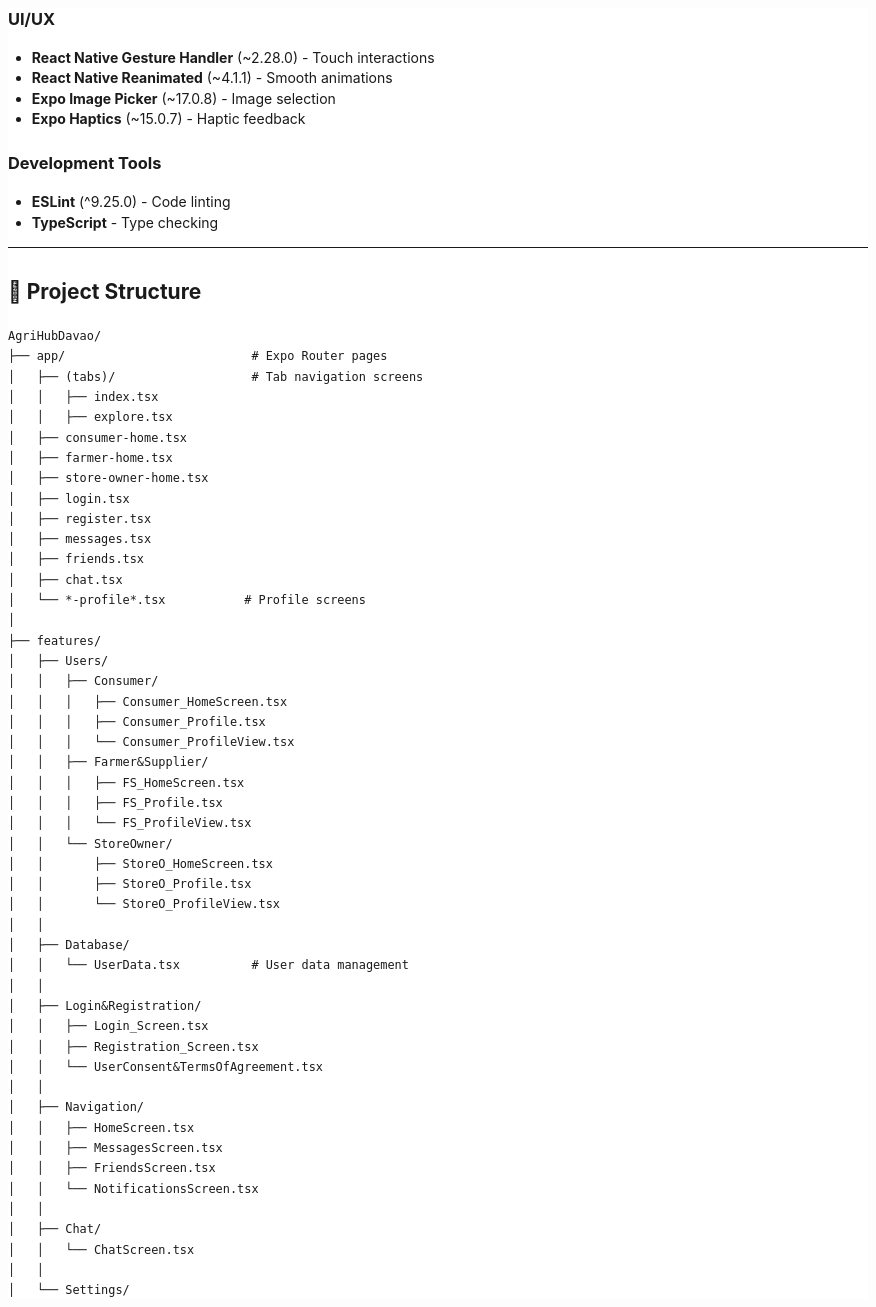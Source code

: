 ### UI/UX
- **React Native Gesture Handler** (~2.28.0) - Touch interactions
- **React Native Reanimated** (~4.1.1) - Smooth animations
- **Expo Image Picker** (~17.0.8) - Image selection
- **Expo Haptics** (~15.0.7) - Haptic feedback

### Development Tools
- **ESLint** (^9.25.0) - Code linting
- **TypeScript** - Type checking

---

## 📁 Project Structure

```
AgriHubDavao/
├── app/                          # Expo Router pages
│   ├── (tabs)/                   # Tab navigation screens
│   │   ├── index.tsx
│   │   ├── explore.tsx
│   ├── consumer-home.tsx
│   ├── farmer-home.tsx
│   ├── store-owner-home.tsx
│   ├── login.tsx
│   ├── register.tsx
│   ├── messages.tsx
│   ├── friends.tsx
│   ├── chat.tsx
│   └── *-profile*.tsx           # Profile screens
│
├── features/
│   ├── Users/
│   │   ├── Consumer/
│   │   │   ├── Consumer_HomeScreen.tsx
│   │   │   ├── Consumer_Profile.tsx
│   │   │   └── Consumer_ProfileView.tsx
│   │   ├── Farmer&Supplier/
│   │   │   ├── FS_HomeScreen.tsx
│   │   │   ├── FS_Profile.tsx
│   │   │   └── FS_ProfileView.tsx
│   │   └── StoreOwner/
│   │       ├── StoreO_HomeScreen.tsx
│   │       ├── StoreO_Profile.tsx
│   │       └── StoreO_ProfileView.tsx
│   │
│   ├── Database/
│   │   └── UserData.tsx          # User data management
│   │
│   ├── Login&Registration/
│   │   ├── Login_Screen.tsx
│   │   ├── Registration_Screen.tsx
│   │   └── UserConsent&TermsOfAgreement.tsx
│   │
│   ├── Navigation/
│   │   ├── HomeScreen.tsx
│   │   ├── MessagesScreen.tsx
│   │   ├── FriendsScreen.tsx
│   │   └── NotificationsScreen.tsx
│   │
│   ├── Chat/
│   │   └── ChatScreen.tsx
│   │
│   └── Settings/
```